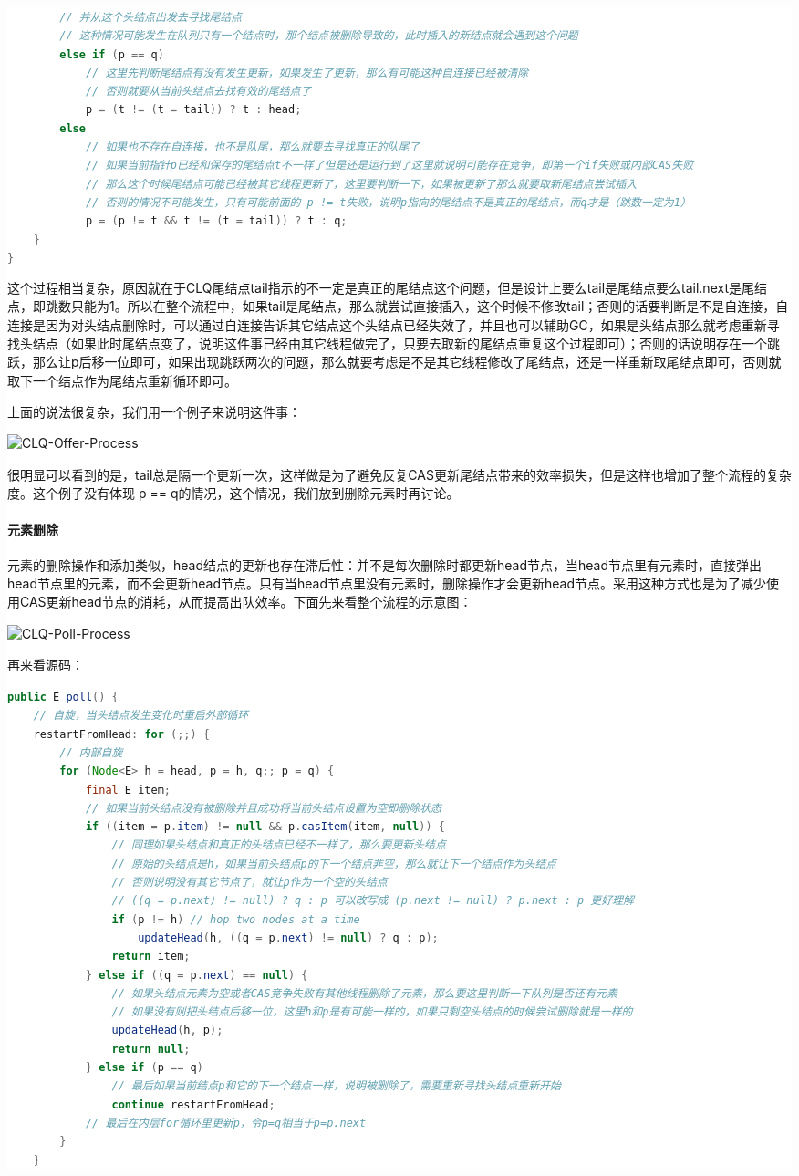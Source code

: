 ```java
        // 并从这个头结点出发去寻找尾结点
        // 这种情况可能发生在队列只有一个结点时，那个结点被删除导致的，此时插入的新结点就会遇到这个问题
        else if (p == q)
            // 这里先判断尾结点有没有发生更新，如果发生了更新，那么有可能这种自连接已经被清除
            // 否则就要从当前头结点去找有效的尾结点了
            p = (t != (t = tail)) ? t : head;
        else
            // 如果也不存在自连接，也不是队尾，那么就要去寻找真正的队尾了
            // 如果当前指针p已经和保存的尾结点t不一样了但是还是运行到了这里就说明可能存在竞争，即第一个if失败或内部CAS失败
            // 那么这个时候尾结点可能已经被其它线程更新了，这里要判断一下，如果被更新了那么就要取新尾结点尝试插入
            // 否则的情况不可能发生，只有可能前面的 p != t失败，说明p指向的尾结点不是真正的尾结点，而q才是（跳数一定为1）
            p = (p != t && t != (t = tail)) ? t : q;
    }
}
```

这个过程相当复杂，原因就在于CLQ尾结点tail指示的不一定是真正的尾结点这个问题，但是设计上要么tail是尾结点要么tail.next是尾结点，即跳数只能为1。所以在整个流程中，如果tail是尾结点，那么就尝试直接插入，这个时候不修改tail；否则的话要判断是不是自连接，自连接是因为对头结点删除时，可以通过自连接告诉其它结点这个头结点已经失效了，并且也可以辅助GC，如果是头结点那么就考虑重新寻找头结点（如果此时尾结点变了，说明这件事已经由其它线程做完了，只要去取新的尾结点重复这个过程即可）；否则的话说明存在一个跳跃，那么让p后移一位即可，如果出现跳跃两次的问题，那么就要考虑是不是其它线程修改了尾结点，还是一样重新取尾结点即可，否则就取下一个结点作为尾结点重新循环即可。

上面的说法很复杂，我们用一个例子来说明这件事：

![CLQ-Offer-Process](
https://evanblog.oss-cn-shanghai.aliyuncs.com/image/Concurrent/CLQ-Offer-Process.png)

很明显可以看到的是，tail总是隔一个更新一次，这样做是为了避免反复CAS更新尾结点带来的效率损失，但是这样也增加了整个流程的复杂度。这个例子没有体现 p == q的情况，这个情况，我们放到删除元素时再讨论。

#### 元素删除

元素的删除操作和添加类似，head结点的更新也存在滞后性：并不是每次删除时都更新head节点，当head节点里有元素时，直接弹出head节点里的元素，而不会更新head节点。只有当head节点里没有元素时，删除操作才会更新head节点。采用这种方式也是为了减少使用CAS更新head节点的消耗，从而提高出队效率。下面先来看整个流程的示意图：

![CLQ-Poll-Process](
https://evanblog.oss-cn-shanghai.aliyuncs.com/image/Concurrent/CLQ-Poll-Process.png)

再来看源码：

```java
public E poll() {
    // 自旋，当头结点发生变化时重启外部循环
    restartFromHead: for (;;) {
        // 内部自旋
        for (Node<E> h = head, p = h, q;; p = q) {
            final E item;
            // 如果当前头结点没有被删除并且成功将当前头结点设置为空即删除状态
            if ((item = p.item) != null && p.casItem(item, null)) {
                // 同理如果头结点和真正的头结点已经不一样了，那么要更新头结点
                // 原始的头结点是h，如果当前头结点p的下一个结点非空，那么就让下一个结点作为头结点
                // 否则说明没有其它节点了，就让p作为一个空的头结点
                // ((q = p.next) != null) ? q : p 可以改写成 (p.next != null) ? p.next : p 更好理解
                if (p != h) // hop two nodes at a time
                    updateHead(h, ((q = p.next) != null) ? q : p);
                return item;
            } else if ((q = p.next) == null) {
                // 如果头结点元素为空或者CAS竞争失败有其他线程删除了元素，那么要这里判断一下队列是否还有元素
                // 如果没有则把头结点后移一位，这里h和p是有可能一样的，如果只剩空头结点的时候尝试删除就是一样的
                updateHead(h, p);
                return null;
            } else if (p == q)
                // 最后如果当前结点p和它的下一个结点一样，说明被删除了，需要重新寻找头结点重新开始
                continue restartFromHead;
          	// 最后在内层for循环里更新p，令p=q相当于p=p.next
        }
    }
```
